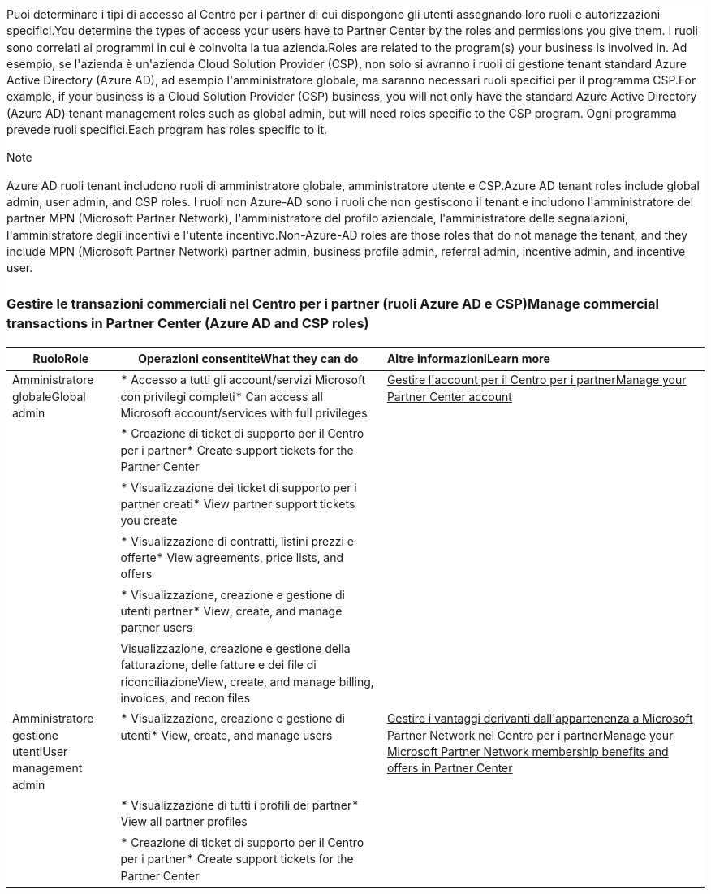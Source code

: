 <span data-ttu-id="c0fa5-108">Puoi determinare i tipi di accesso al Centro per i partner di cui dispongono gli utenti assegnando loro ruoli e autorizzazioni specifici.</span><span class="sxs-lookup"><span data-stu-id="c0fa5-108">You determine the types of access your users have to Partner Center by the roles and permissions you give them.</span></span> <span data-ttu-id="c0fa5-109">I ruoli sono correlati ai programmi in cui è coinvolta la tua azienda.</span><span class="sxs-lookup"><span data-stu-id="c0fa5-109">Roles are related to the program(s) your business is involved in.</span></span> <span data-ttu-id="c0fa5-110">Ad esempio, se l'azienda è un'azienda Cloud Solution Provider (CSP), non solo si avranno i ruoli di gestione tenant standard Azure Active Directory (Azure AD), ad esempio l'amministratore globale, ma saranno necessari ruoli specifici per il programma CSP.</span><span class="sxs-lookup"><span data-stu-id="c0fa5-110">For example, if your business is a Cloud Solution Provider (CSP) business, you will not only have the standard Azure Active Directory (Azure AD) tenant management roles such as global admin, but will need roles specific to the CSP program.</span></span> <span data-ttu-id="c0fa5-111">Ogni programma prevede ruoli specifici.</span><span class="sxs-lookup"><span data-stu-id="c0fa5-111">Each program has roles specific to it.</span></span>

>[!Note]
> <span data-ttu-id="c0fa5-112">Azure AD ruoli tenant includono ruoli di amministratore globale, amministratore utente e CSP.</span><span class="sxs-lookup"><span data-stu-id="c0fa5-112">Azure AD tenant roles include global admin, user admin, and CSP roles.</span></span> <span data-ttu-id="c0fa5-113">I ruoli non Azure-AD sono i ruoli che non gestiscono il tenant e includono l'amministratore del partner MPN (Microsoft Partner Network), l'amministratore del profilo aziendale, l'amministratore delle segnalazioni, l'amministratore degli incentivi e l'utente incentivo.</span><span class="sxs-lookup"><span data-stu-id="c0fa5-113">Non-Azure-AD roles are those roles that do not manage the tenant, and they include MPN (Microsoft Partner Network) partner admin, business profile admin, referral admin, incentive admin, and incentive user.</span></span> 

### <a name="manage-commercial-transactions-in-partner-center-azure-ad-and-csp-roles"></a><span data-ttu-id="c0fa5-114">Gestire le transazioni commerciali nel Centro per i partner (ruoli Azure AD e CSP)</span><span class="sxs-lookup"><span data-stu-id="c0fa5-114">Manage commercial transactions in Partner Center (Azure AD and CSP roles)</span></span>

|<span data-ttu-id="c0fa5-115">**Ruolo**</span><span class="sxs-lookup"><span data-stu-id="c0fa5-115">**Role**</span></span>|<span data-ttu-id="c0fa5-116">**Operazioni consentite**</span><span class="sxs-lookup"><span data-stu-id="c0fa5-116">**What they can do**</span></span>|<span data-ttu-id="c0fa5-117">**Altre informazioni**</span><span class="sxs-lookup"><span data-stu-id="c0fa5-117">**Learn more**</span></span>|
|----------------------------------|---|:---------------------------------|
|<span data-ttu-id="c0fa5-118">Amministratore globale</span><span class="sxs-lookup"><span data-stu-id="c0fa5-118">Global admin</span></span>|<span data-ttu-id="c0fa5-119">\*    Accesso a tutti gli account/servizi Microsoft con privilegi completi</span><span class="sxs-lookup"><span data-stu-id="c0fa5-119">\*    Can access all Microsoft account/services with full privileges</span></span>|[<span data-ttu-id="c0fa5-120">Gestire l'account per il Centro per i partner</span><span class="sxs-lookup"><span data-stu-id="c0fa5-120">Manage your Partner Center account</span></span>](partner-center-account-setup.md)
|      |<span data-ttu-id="c0fa5-121">\*    Creazione di ticket di supporto per il Centro per i partner</span><span class="sxs-lookup"><span data-stu-id="c0fa5-121">\*    Create support tickets for the Partner Center</span></span>
||<span data-ttu-id="c0fa5-122">\*    Visualizzazione dei ticket di supporto per i partner creati</span><span class="sxs-lookup"><span data-stu-id="c0fa5-122">\*    View partner support tickets you create</span></span>
||<span data-ttu-id="c0fa5-123">\*    Visualizzazione di contratti, listini prezzi e offerte</span><span class="sxs-lookup"><span data-stu-id="c0fa5-123">\*    View agreements, price lists, and offers</span></span>
||<span data-ttu-id="c0fa5-124">\*    Visualizzazione, creazione e gestione di utenti partner</span><span class="sxs-lookup"><span data-stu-id="c0fa5-124">\*    View, create, and manage partner users</span></span>|
||  <span data-ttu-id="c0fa5-125">Visualizzazione, creazione e gestione della fatturazione, delle fatture e dei file di riconciliazione</span><span class="sxs-lookup"><span data-stu-id="c0fa5-125">View, create, and manage billing, invoices, and recon files</span></span>
|<span data-ttu-id="c0fa5-126">Amministratore gestione utenti</span><span class="sxs-lookup"><span data-stu-id="c0fa5-126">User management admin</span></span>   | <span data-ttu-id="c0fa5-127">\*    Visualizzazione, creazione e gestione di utenti</span><span class="sxs-lookup"><span data-stu-id="c0fa5-127">\*    View, create, and manage users</span></span>|[<span data-ttu-id="c0fa5-128">Gestire i vantaggi derivanti dall'appartenenza a Microsoft Partner Network nel Centro per i partner</span><span class="sxs-lookup"><span data-stu-id="c0fa5-128">Manage your Microsoft Partner Network membership benefits and offers in Partner Center</span></span>](manage-your-partner-network-benefits.md)
||<span data-ttu-id="c0fa5-129">\*    Visualizzazione di tutti i profili dei partner</span><span class="sxs-lookup"><span data-stu-id="c0fa5-129">\*    View all partner profiles</span></span>
||<span data-ttu-id="c0fa5-130">\*    Creazione di ticket di supporto per il Centro per i partner</span><span class="sxs-lookup"><span data-stu-id="c0fa5-130">\*    Create support tickets for the Partner Center</span></span>